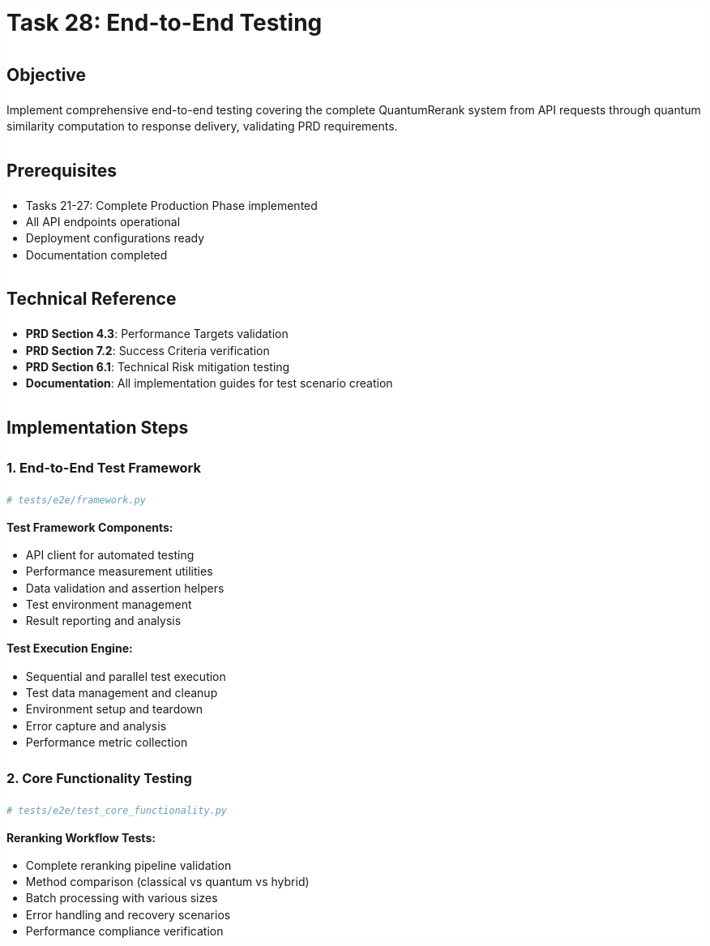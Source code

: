 # Task 28: End-to-End Testing

## Objective
Implement comprehensive end-to-end testing covering the complete QuantumRerank system from API requests through quantum similarity computation to response delivery, validating PRD requirements.

## Prerequisites
- Tasks 21-27: Complete Production Phase implemented
- All API endpoints operational
- Deployment configurations ready
- Documentation completed

## Technical Reference
- **PRD Section 4.3**: Performance Targets validation
- **PRD Section 7.2**: Success Criteria verification
- **PRD Section 6.1**: Technical Risk mitigation testing
- **Documentation**: All implementation guides for test scenario creation

## Implementation Steps

### 1. End-to-End Test Framework
```python
# tests/e2e/framework.py
```
**Test Framework Components:**
- API client for automated testing
- Performance measurement utilities
- Data validation and assertion helpers
- Test environment management
- Result reporting and analysis

**Test Execution Engine:**
- Sequential and parallel test execution
- Test data management and cleanup
- Environment setup and teardown
- Error capture and analysis
- Performance metric collection

### 2. Core Functionality Testing
```python
# tests/e2e/test_core_functionality.py
```
**Reranking Workflow Tests:**
- Complete reranking pipeline validation
- Method comparison (classical vs quantum vs hybrid)
- Batch processing with various sizes
- Error handling and recovery scenarios
- Performance compliance verification
